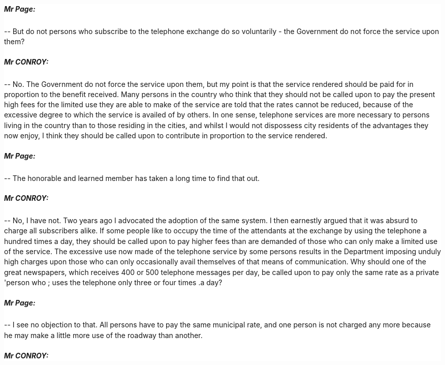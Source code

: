 ##### Mr Page:

--  But do not persons who subscribe to the telephone exchange do so voluntarily - the Government do not force the service upon them? 

##### Mr CONROY:

-- No. The Government do not force the service upon them, but my point is that the service rendered should be paid for in proportion to the benefit received. Many persons in the country who think that they should not be called upon to pay the present high fees for the limited use they are able to make of the service are told that the rates cannot be reduced, because of the excessive degree to which the service is availed of by others. In one sense, telephone services are more necessary to persons living in the country than to those residing in the cities, and whilst I would not dispossess city residents of the advantages they now enjoy, I think they should be called upon to contribute in proportion to the service rendered. 

##### Mr Page:

--  The honorable and learned member has taken a long time to find that out. 

##### Mr CONROY:

-- No, I have not. Two years ago I advocated the adoption of the same system. I then earnestly argued that it was absurd to charge all subscribers alike. If some people like to occupy the time of the attendants at the exchange by using the telephone a hundred times a day, they should be called upon to pay higher fees than are demanded of those who can only make a limited use of the service. The excessive use now made of the telephone service by some persons results in the Department imposing unduly high charges upon those who can only occasionally avail themselves of that means of communication. Why should one of the great newspapers, which receives 400 or 500 telephone messages per day, be called upon to pay only the same rate as a private 'person who ; uses the telephone only three or four times .a day? 

##### Mr Page:

--  I see no objection to that. All persons have to pay the same municipal rate, and one person is not charged any more because he may make a little more use of the roadway than another. 

##### Mr CONROY:

